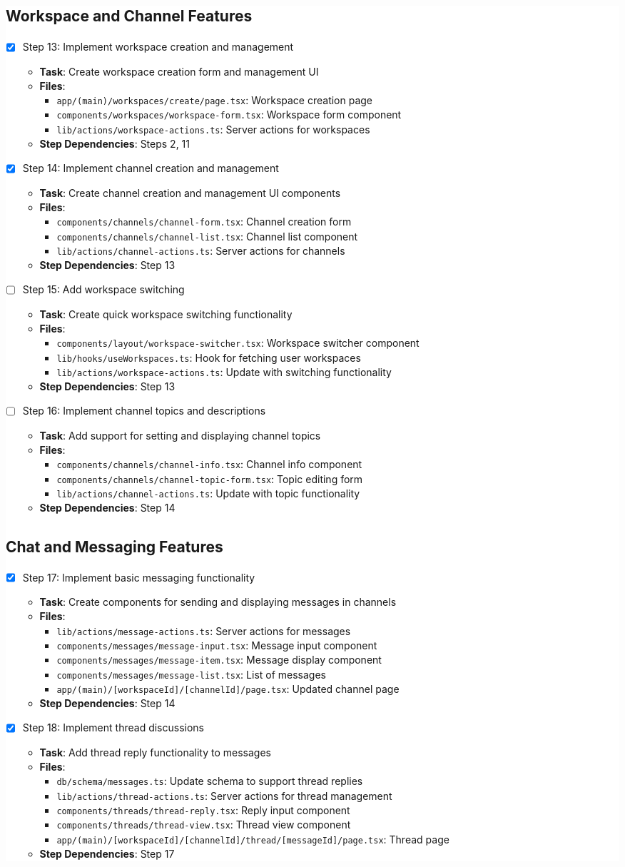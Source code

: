 ## Workspace and Channel Features
- [x] Step 13: Implement workspace creation and management
  - **Task**: Create workspace creation form and management UI
  - **Files**:
    - `app/(main)/workspaces/create/page.tsx`: Workspace creation page
    - `components/workspaces/workspace-form.tsx`: Workspace form component
    - `lib/actions/workspace-actions.ts`: Server actions for workspaces
  - **Step Dependencies**: Steps 2, 11

- [x] Step 14: Implement channel creation and management
  - **Task**: Create channel creation and management UI components
  - **Files**:
    - `components/channels/channel-form.tsx`: Channel creation form
    - `components/channels/channel-list.tsx`: Channel list component
    - `lib/actions/channel-actions.ts`: Server actions for channels
  - **Step Dependencies**: Step 13

- [ ] Step 15: Add workspace switching
  - **Task**: Create quick workspace switching functionality
  - **Files**:
    - `components/layout/workspace-switcher.tsx`: Workspace switcher component
    - `lib/hooks/useWorkspaces.ts`: Hook for fetching user workspaces
    - `lib/actions/workspace-actions.ts`: Update with switching functionality
  - **Step Dependencies**: Step 13

- [ ] Step 16: Implement channel topics and descriptions
  - **Task**: Add support for setting and displaying channel topics
  - **Files**:
    - `components/channels/channel-info.tsx`: Channel info component
    - `components/channels/channel-topic-form.tsx`: Topic editing form
    - `lib/actions/channel-actions.ts`: Update with topic functionality
  - **Step Dependencies**: Step 14

## Chat and Messaging Features
- [x] Step 17: Implement basic messaging functionality
  - **Task**: Create components for sending and displaying messages in channels
  - **Files**:
    - `lib/actions/message-actions.ts`: Server actions for messages
    - `components/messages/message-input.tsx`: Message input component
    - `components/messages/message-item.tsx`: Message display component
    - `components/messages/message-list.tsx`: List of messages
    - `app/(main)/[workspaceId]/[channelId]/page.tsx`: Updated channel page
  - **Step Dependencies**: Step 14

- [x] Step 18: Implement thread discussions
  - **Task**: Add thread reply functionality to messages
  - **Files**:
    - `db/schema/messages.ts`: Update schema to support thread replies
    - `lib/actions/thread-actions.ts`: Server actions for thread management
    - `components/threads/thread-reply.tsx`: Reply input component
    - `components/threads/thread-view.tsx`: Thread view component
    - `app/(main)/[workspaceId]/[channelId]/thread/[messageId]/page.tsx`: Thread page
  - **Step Dependencies**: Step 17
